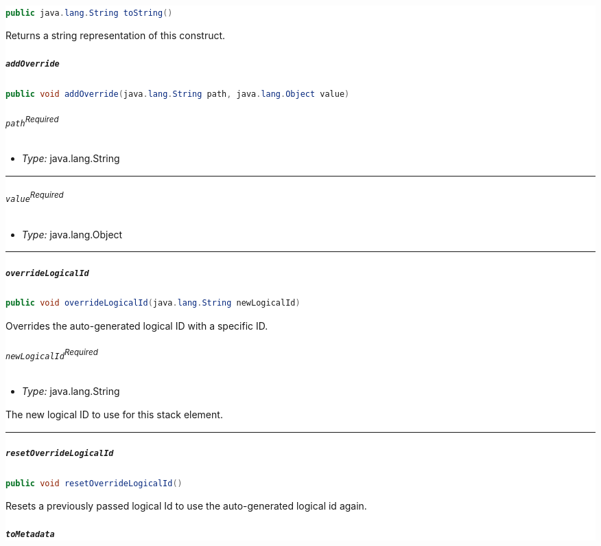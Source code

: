 ```java
public java.lang.String toString()
```

Returns a string representation of this construct.

##### `addOverride` <a name="addOverride" id="@cdktf/provider-databricks.group.Group.addOverride"></a>

```java
public void addOverride(java.lang.String path, java.lang.Object value)
```

###### `path`<sup>Required</sup> <a name="path" id="@cdktf/provider-databricks.group.Group.addOverride.parameter.path"></a>

- *Type:* java.lang.String

---

###### `value`<sup>Required</sup> <a name="value" id="@cdktf/provider-databricks.group.Group.addOverride.parameter.value"></a>

- *Type:* java.lang.Object

---

##### `overrideLogicalId` <a name="overrideLogicalId" id="@cdktf/provider-databricks.group.Group.overrideLogicalId"></a>

```java
public void overrideLogicalId(java.lang.String newLogicalId)
```

Overrides the auto-generated logical ID with a specific ID.

###### `newLogicalId`<sup>Required</sup> <a name="newLogicalId" id="@cdktf/provider-databricks.group.Group.overrideLogicalId.parameter.newLogicalId"></a>

- *Type:* java.lang.String

The new logical ID to use for this stack element.

---

##### `resetOverrideLogicalId` <a name="resetOverrideLogicalId" id="@cdktf/provider-databricks.group.Group.resetOverrideLogicalId"></a>

```java
public void resetOverrideLogicalId()
```

Resets a previously passed logical Id to use the auto-generated logical id again.

##### `toMetadata` <a name="toMetadata" id="@cdktf/provider-databricks.group.Group.toMetadata"></a>
